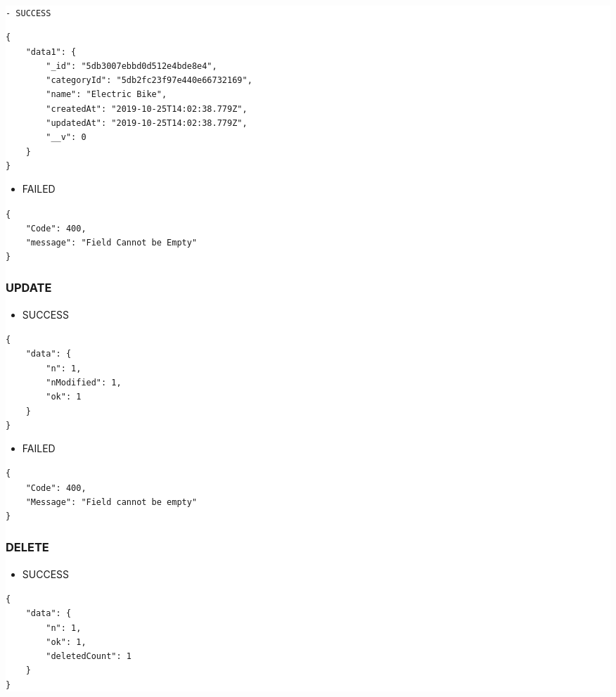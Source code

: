 	- SUCCESS

```
{
    "data1": {
        "_id": "5db3007ebbd0d512e4bde8e4",
        "categoryId": "5db2fc23f97e440e66732169",
        "name": "Electric Bike",
        "createdAt": "2019-10-25T14:02:38.779Z",
        "updatedAt": "2019-10-25T14:02:38.779Z",
        "__v": 0
    }
}
```

- FAILED

```
{
    "Code": 400,
    "message": "Field Cannot be Empty"
}
```





### UPDATE

- SUCCESS

```
{
    "data": {
        "n": 1,
        "nModified": 1,
        "ok": 1
    }
}
```



- FAILED

```
{
    "Code": 400,
    "Message": "Field cannot be empty"
}
```



### DELETE

- SUCCESS

```
{
    "data": {
        "n": 1,
        "ok": 1,
        "deletedCount": 1
    }
}
```
